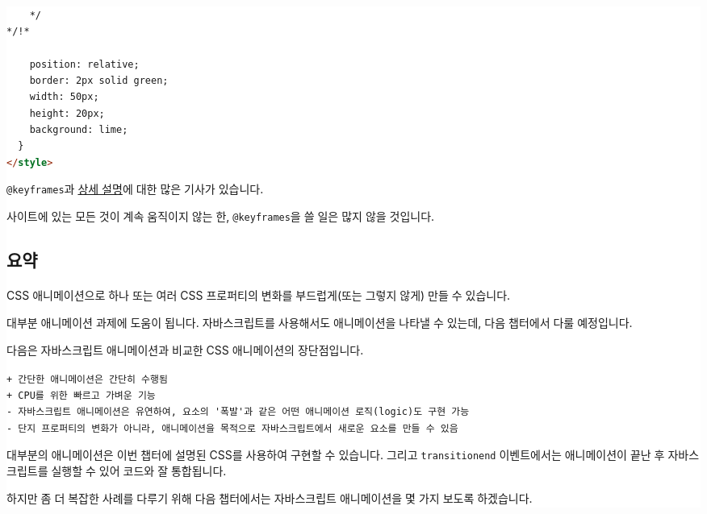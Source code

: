 ```html run height=60 autorun="no-epub" no-beautify
    */
*/!*

    position: relative;
    border: 2px solid green;
    width: 50px;
    height: 20px;
    background: lime;
  }
</style>
```

`@keyframes`과 [상세 설명](https://drafts.csswg.org/css-animations/)에 대한 많은 기사가 있습니다.

사이트에 있는 모든 것이 계속 움직이지 않는 한, `@keyframes`을 쓸 일은 많지 않을 것입니다.

## 요약

CSS 애니메이션으로 하나 또는 여러 CSS 프로퍼티의 변화를 부드럽게(또는 그렇지 않게) 만들 수 있습니다.

대부분 애니메이션 과제에 도움이 됩니다. 자바스크립트를 사용해서도 애니메이션을 나타낼 수 있는데, 다음 챕터에서 다룰 예정입니다.

다음은 자바스크립트 애니메이션과 비교한 CSS 애니메이션의 장단점입니다.

```compare plus="CSS animations" minus="JavaScript animations"
+ 간단한 애니메이션은 간단히 수행됨
+ CPU를 위한 빠르고 가벼운 기능
- 자바스크립트 애니메이션은 유연하여, 요소의 '폭발'과 같은 어떤 애니메이션 로직(logic)도 구현 가능
- 단지 프로퍼티의 변화가 아니라, 애니메이션을 목적으로 자바스크립트에서 새로운 요소를 만들 수 있음
```

대부분의 애니메이션은 이번 챕터에 설명된 CSS를 사용하여 구현할 수 있습니다. 그리고 `transitionend` 이벤트에서는 애니메이션이 끝난 후 자바스크립트를 실행할 수 있어 코드와 잘 통합됩니다.

하지만 좀 더 복잡한 사례를 다루기 위해 다음 챕터에서는 자바스크립트 애니메이션을 몇 가지 보도록 하겠습니다.
